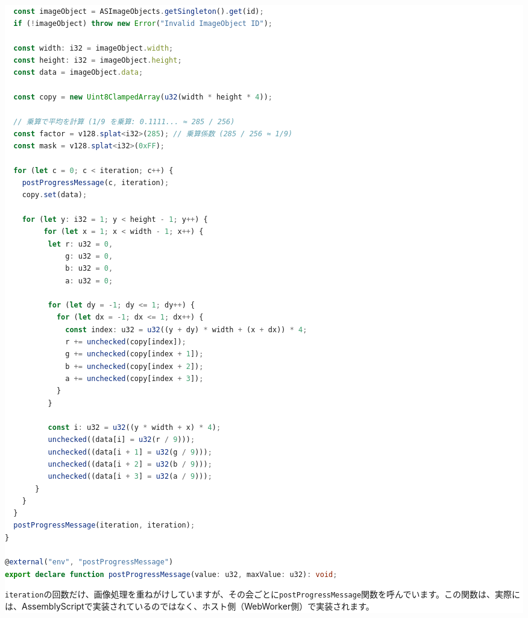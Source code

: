 ```TypeScript:ASImageObjects.ts
  const imageObject = ASImageObjects.getSingleton().get(id);
  if (!imageObject) throw new Error("Invalid ImageObject ID");

  const width: i32 = imageObject.width;
  const height: i32 = imageObject.height;
  const data = imageObject.data;

  const copy = new Uint8ClampedArray(u32(width * height * 4));

  // 乗算で平均を計算 (1/9 を乗算: 0.1111... ≈ 285 / 256)
  const factor = v128.splat<i32>(285); // 乗算係数 (285 / 256 ≈ 1/9)
  const mask = v128.splat<i32>(0xFF);

  for (let c = 0; c < iteration; c++) {
    postProgressMessage(c, iteration);
    copy.set(data);

    for (let y: i32 = 1; y < height - 1; y++) {
         for (let x = 1; x < width - 1; x++) {
          let r: u32 = 0,
              g: u32 = 0,
              b: u32 = 0,
              a: u32 = 0;

          for (let dy = -1; dy <= 1; dy++) {
            for (let dx = -1; dx <= 1; dx++) {
              const index: u32 = u32((y + dy) * width + (x + dx)) * 4;
              r += unchecked(copy[index]);
              g += unchecked(copy[index + 1]);
              b += unchecked(copy[index + 2]);
              a += unchecked(copy[index + 3]);
            }
          }

          const i: u32 = u32((y * width + x) * 4);
          unchecked((data[i] = u32(r / 9)));
          unchecked((data[i + 1] = u32(g / 9)));
          unchecked((data[i + 2] = u32(b / 9)));
          unchecked((data[i + 3] = u32(a / 9)));
       }
    }
  }
  postProgressMessage(iteration, iteration);
}

@external("env", "postProgressMessage")
export declare function postProgressMessage(value: u32, maxValue: u32): void;
```

`iteration`の回数だけ、画像処理を重ねがけしていますが、その会ごとに`postProgressMessage`関数を呼んでいます。この関数は、実際には、AssemblyScriptで実装されているのではなく、ホスト側（WebWorker側）で実装されます。
